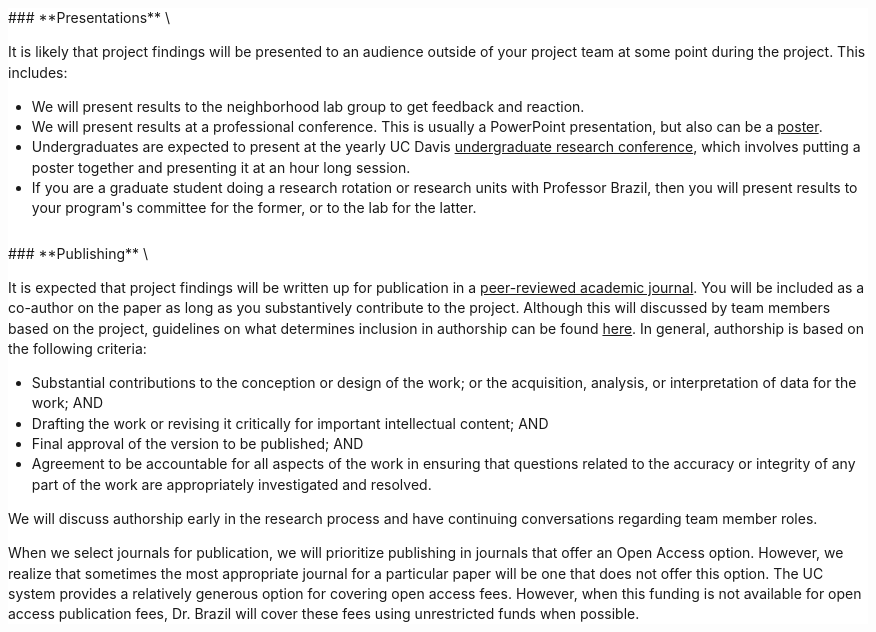 

<div style="margin-bottom:25px;">
</div>
### **Presentations**
\

It is likely that project findings will be presented to an audience outside of your project team at some point during the project. This includes:

* We will present results to the neighborhood lab group to get feedback and reaction.
* We will present results at a professional conference. This is usually a PowerPoint presentation, but also can be a [poster](https://urc.ucdavis.edu/creating-effective-academic-posters). 
* Undergraduates are expected to present at the yearly UC Davis [undergraduate research conference](https://urc.ucdavis.edu/conference), which involves putting a poster together and presenting it at an hour long session.
* If you are a graduate student doing a research rotation or research units with Professor Brazil, then you will present results to your program's committee for the former, or to the lab for the latter.


<div style="margin-bottom:25px;">
</div>
### **Publishing**
\

It is expected that project findings will be written up for publication in a [peer-reviewed academic journal](https://www.nlm.nih.gov/oet/ed/stats/03-700.html). You will be included as a co-author on the paper as long as you substantively contribute to the project. Although this will discussed by team members based on the project,  guidelines on what determines inclusion in authorship can be found [here](https://www.icmje.org/recommendations/browse/roles-and-responsibilities/defining-the-role-of-authors-and-contributors.html). In general, authorship is based on the following criteria:

* Substantial contributions to the conception or design of the work; or the acquisition, analysis, or interpretation of data for the work; AND
* Drafting the work or revising it critically for important intellectual content; AND
* Final approval of the version to be published; AND
* Agreement to be accountable for all aspects of the work in ensuring that questions related to the accuracy or integrity of any part of the work are appropriately investigated and resolved.

We will discuss authorship early in the research process and have continuing conversations regarding team member roles. 

When we select journals for publication, we will prioritize publishing in journals that offer an Open Access option. However, we realize that sometimes the most appropriate journal for a particular paper will be one that does not offer this option. The UC system provides a relatively generous option for covering open access fees. However, when this funding is not available for open access publication fees, Dr. Brazil will cover these fees using unrestricted funds when possible.



